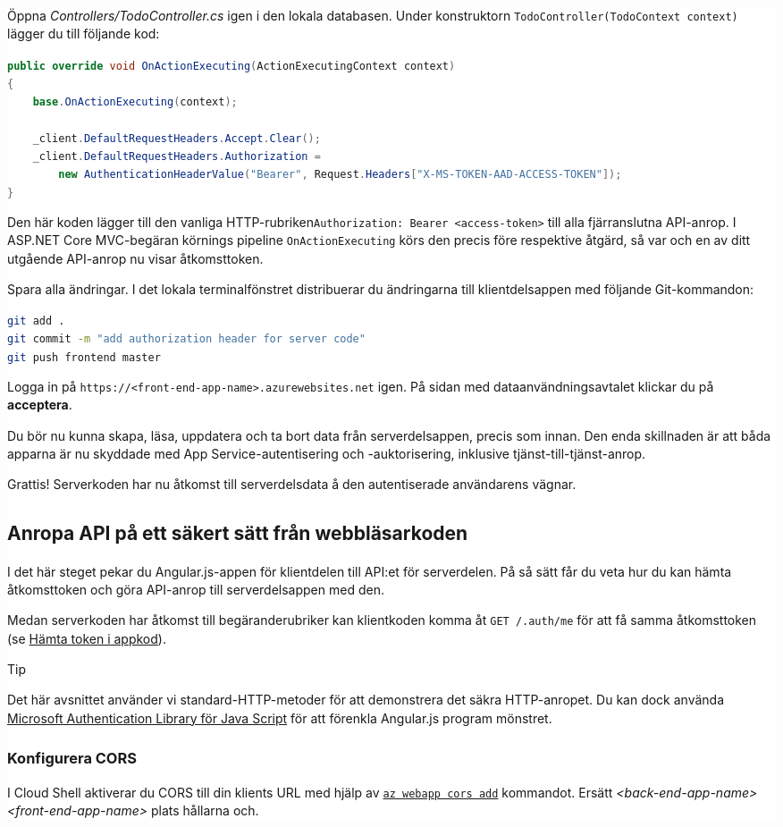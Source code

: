 Öppna _Controllers/TodoController.cs_ igen i den lokala databasen. Under konstruktorn `TodoController(TodoContext context)` lägger du till följande kod:

```cs
public override void OnActionExecuting(ActionExecutingContext context)
{
    base.OnActionExecuting(context);

    _client.DefaultRequestHeaders.Accept.Clear();
    _client.DefaultRequestHeaders.Authorization =
        new AuthenticationHeaderValue("Bearer", Request.Headers["X-MS-TOKEN-AAD-ACCESS-TOKEN"]);
}
```

Den här koden lägger till den vanliga HTTP-rubriken`Authorization: Bearer <access-token>` till alla fjärranslutna API-anrop. I ASP.NET Core MVC-begäran körnings pipeline `OnActionExecuting` körs den precis före respektive åtgärd, så var och en av ditt utgående API-anrop nu visar åtkomsttoken.

Spara alla ändringar. I det lokala terminalfönstret distribuerar du ändringarna till klientdelsappen med följande Git-kommandon:

```bash
git add .
git commit -m "add authorization header for server code"
git push frontend master
```

Logga in på `https://<front-end-app-name>.azurewebsites.net` igen. På sidan med dataanvändningsavtalet klickar du på **acceptera**.

Du bör nu kunna skapa, läsa, uppdatera och ta bort data från serverdelsappen, precis som innan. Den enda skillnaden är att båda apparna är nu skyddade med App Service-autentisering och -auktorisering, inklusive tjänst-till-tjänst-anrop.

Grattis! Serverkoden har nu åtkomst till serverdelsdata å den autentiserade användarens vägnar.

## <a name="call-api-securely-from-browser-code"></a>Anropa API på ett säkert sätt från webbläsarkoden

I det här steget pekar du Angular.js-appen för klientdelen till API:et för serverdelen. På så sätt får du veta hur du kan hämta åtkomsttoken och göra API-anrop till serverdelsappen med den.

Medan serverkoden har åtkomst till begäranderubriker kan klientkoden komma åt `GET /.auth/me` för att få samma åtkomsttoken (se [Hämta token i appkod](app-service-authentication-how-to.md#retrieve-tokens-in-app-code)).

> [!TIP]
> Det här avsnittet använder vi standard-HTTP-metoder för att demonstrera det säkra HTTP-anropet. Du kan dock använda [Microsoft Authentication Library för Java Script](https://github.com/AzureAD/microsoft-authentication-library-for-js) för att förenkla Angular.js program mönstret.
>

### <a name="configure-cors"></a>Konfigurera CORS

I Cloud Shell aktiverar du CORS till din klients URL med hjälp av [`az webapp cors add`](/cli/azure/webapp/cors#az-webapp-cors-add) kommandot. Ersätt _\<back-end-app-name>_ _\<front-end-app-name>_ plats hållarna och.
